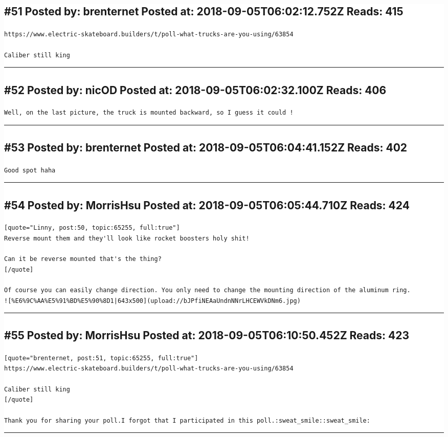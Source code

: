 ## \#51 Posted by: brenternet Posted at: 2018-09-05T06:02:12.752Z Reads: 415

```
https://www.electric-skateboard.builders/t/poll-what-trucks-are-you-using/63854

Caliber still king
```

---
## \#52 Posted by: nicOD Posted at: 2018-09-05T06:02:32.100Z Reads: 406

```
Well, on the last picture, the truck is mounted backward, so I guess it could !
```

---
## \#53 Posted by: brenternet Posted at: 2018-09-05T06:04:41.152Z Reads: 402

```
Good spot haha
```

---
## \#54 Posted by: MorrisHsu Posted at: 2018-09-05T06:05:44.710Z Reads: 424

```
[quote="Linny, post:50, topic:65255, full:true"]
Reverse mount them and they'll look like rocket boosters holy shit! 

Can it be reverse mounted that's the thing?
[/quote]

Of course you can easily change direction. You only need to change the mounting direction of the aluminum ring.
![%E6%9C%AA%E5%91%BD%E5%90%8D1|643x500](upload://bJPfiNEAaUndnNNrLHCEWVkDNm6.jpg)
```

---
## \#55 Posted by: MorrisHsu Posted at: 2018-09-05T06:10:50.452Z Reads: 423

```
[quote="brenternet, post:51, topic:65255, full:true"]
https://www.electric-skateboard.builders/t/poll-what-trucks-are-you-using/63854

Caliber still king
[/quote]

Thank you for sharing your poll.I forgot that I participated in this poll.:sweat_smile::sweat_smile:
```

---